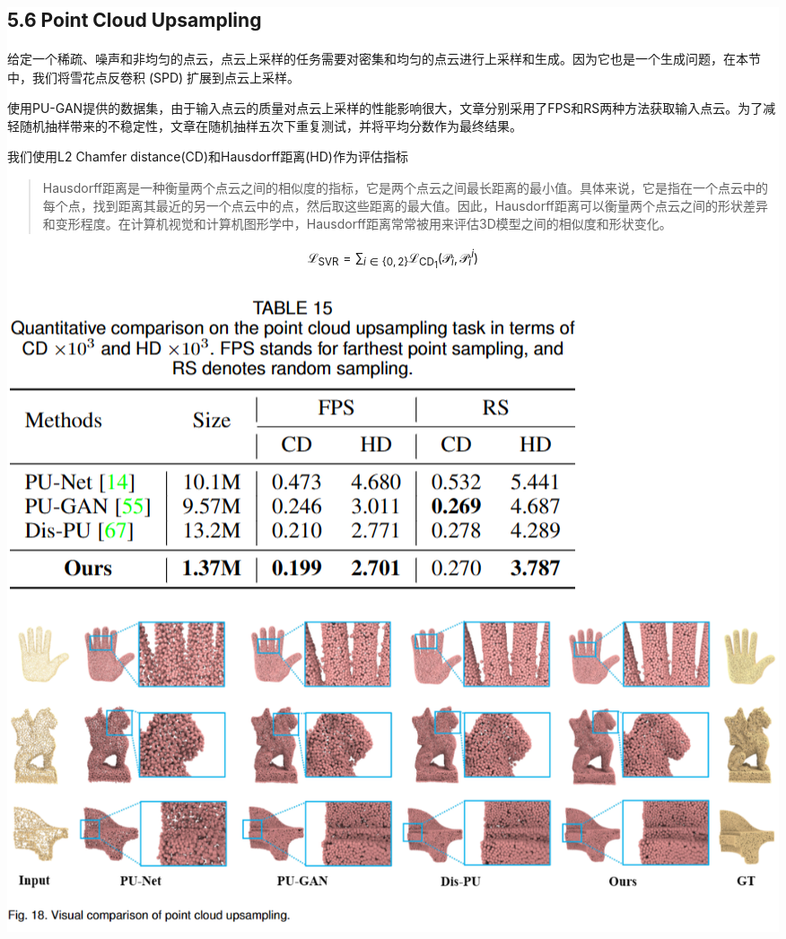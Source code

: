 ## 5.6 Point Cloud Upsampling

给定一个稀疏、噪声和非均匀的点云，点云上采样的任务需要对密集和均匀的点云进行上采样和生成。因为它也是一个生成问题，在本节中，我们将雪花点反卷积 (SPD) 扩展到点云上采样。

使用PU-GAN提供的数据集，由于输入点云的质量对点云上采样的性能影响很大，文章分别采用了FPS和RS两种方法获取输入点云。为了减轻随机抽样带来的不稳定性，文章在随机抽样五次下重复测试，并将平均分数作为最终结果。

我们使用L2 Chamfer distance(CD)和Hausdorff距离(HD)作为评估指标

> Hausdorff距离是一种衡量两个点云之间的相似度的指标，它是两个点云之间最长距离的最小值。具体来说，它是指在一个点云中的每个点，找到距离其最近的另一个点云中的点，然后取这些距离的最大值。因此，Hausdorff距离可以衡量两个点云之间的形状差异和变形程度。在计算机视觉和计算机图形学中，Hausdorff距离常常被用来评估3D模型之间的相似度和形状变化。

$$
\mathcal{L}_{\mathrm{SVR}}=\sum_{i\in\{0,2\}}\mathcal{L}_{\mathrm{CD}_1}(\mathcal{P}_i,\mathcal{P}_i^i)
$$

![image-20230915195122598](/assets/img/image-20230915195122598.png)

![image-20230915195141541](/assets/img/image-20230915195141541.png)
